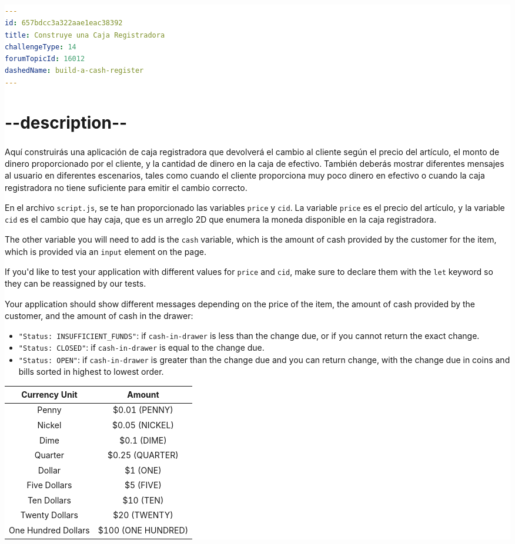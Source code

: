 ```yaml
---
id: 657bdcc3a322aae1eac38392
title: Construye una Caja Registradora
challengeType: 14
forumTopicId: 16012
dashedName: build-a-cash-register
---
```


# --description--

Aquí construirás una aplicación de caja registradora que devolverá el cambio al cliente según el precio del artículo, el monto de dinero proporcionado por el cliente, y la cantidad de dinero en la caja de efectivo. También deberás mostrar diferentes mensajes al usuario en diferentes escenarios, tales como cuando el cliente proporciona muy poco dinero en efectivo o cuando la caja registradora no tiene suficiente para emitir el cambio correcto.

En el archivo `script.js`, se te han proporcionado las variables `price` y `cid`. La variable `price` es el precio del artículo, y la variable `cid` es el cambio que hay caja, que es un arreglo 2D que enumera la moneda disponible en la caja registradora.

The other variable you will need to add is the `cash` variable, which is the amount of cash provided by the customer for the item, which is provided via an `input` element on the page.

If you'd like to test your application with different values for `price` and `cid`, make sure to declare them with the `let` keyword so they can be reassigned by our tests.

Your application should show different messages depending on the price of the item, the amount of cash provided by the customer, and the amount of cash in the drawer:

- `"Status: INSUFFICIENT_FUNDS"`: if `cash-in-drawer` is less than the change due, or if you cannot return the exact change.
- `"Status: CLOSED"`: if `cash-in-drawer` is equal to the change due.
- `"Status: OPEN"`: if `cash-in-drawer` is greater than the change due and you can return change, with the change due in coins and bills sorted in highest to lowest order.

|    Currency Unit    |       Amount       |
|:-------------------:|:------------------:|
|        Penny        |   $0.01 (PENNY)    |
|       Nickel        |   $0.05 (NICKEL)   |
|        Dime         |    $0.1 (DIME)     |
|       Quarter       |  $0.25 (QUARTER)   |
|       Dollar        |      $1 (ONE)      |
|    Five Dollars     |     $5 (FIVE)      |
|     Ten Dollars     |     $10 (TEN)      |
|   Twenty Dollars    |    $20 (TWENTY)    |
| One Hundred Dollars | $100 (ONE HUNDRED) |
